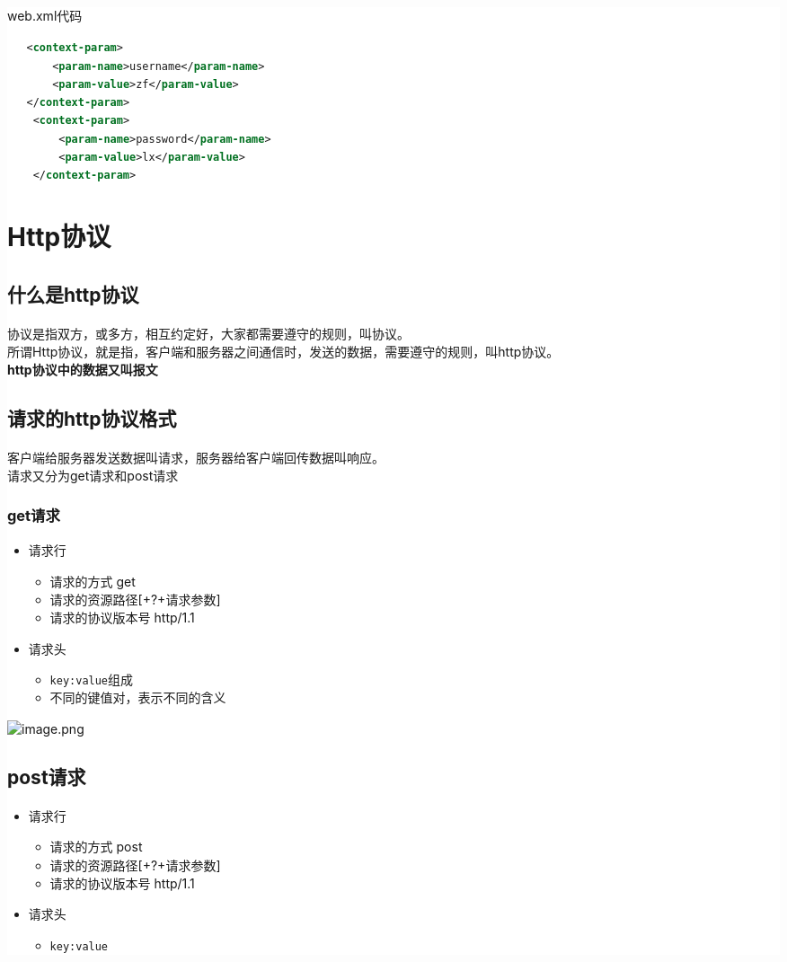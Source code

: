 
web.xml代码
```xml
   <context-param>
       <param-name>username</param-name>
       <param-value>zf</param-value>
   </context-param>
    <context-param>
        <param-name>password</param-name>
        <param-value>lx</param-value>
    </context-param>
```


# Http协议

## 什么是http协议
协议是指双方，或多方，相互约定好，大家都需要遵守的规则，叫协议。</br>
所谓Http协议，就是指，客户端和服务器之间通信时，发送的数据，需要遵守的规则，叫http协议。</br>
**http协议中的数据又叫报文**

## 请求的http协议格式
客户端给服务器发送数据叫请求，服务器给客户端回传数据叫响应。</br>
请求又分为get请求和post请求

### get请求

- 请求行

	- 请求的方式  get
	- 请求的资源路径[+?+请求参数]
	- 请求的协议版本号  http/1.1

- 请求头

	- ```key:value```组成
	- 不同的键值对，表示不同的含义


![image.png](6)


## post请求

- 请求行

	- 请求的方式  post
	- 请求的资源路径[+?+请求参数]
	- 请求的协议版本号   http/1.1

- 请求头

	- ```key:value```
